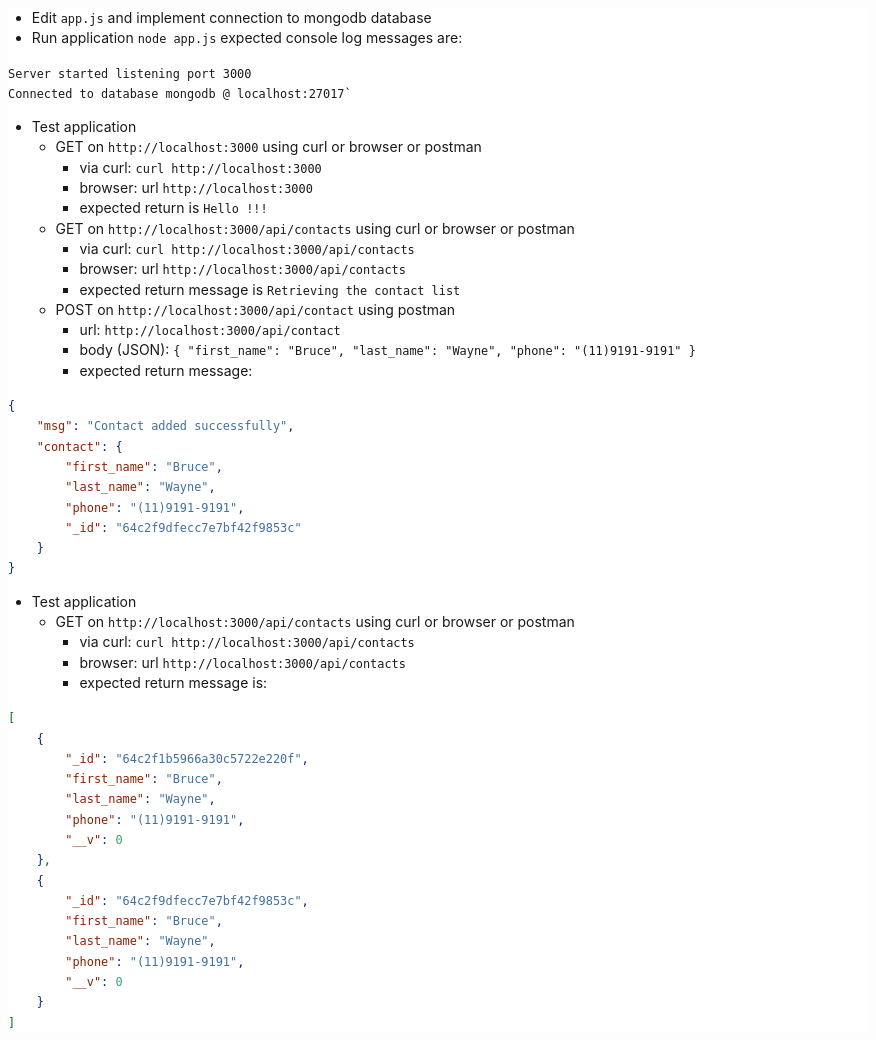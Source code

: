 * Edit `app.js` and implement connection to mongodb database
* Run application `node app.js` expected console log messages are:

```log
Server started listening port 3000
Connected to database mongodb @ localhost:27017`
```

* Test application
  * GET on `http://localhost:3000` using curl or browser or postman
    * via curl: `curl http://localhost:3000`
    * browser: url `http://localhost:3000`
    * expected return is `Hello !!!`
  * GET on `http://localhost:3000/api/contacts` using curl or browser or postman
    * via curl: `curl http://localhost:3000/api/contacts`
    * browser: url `http://localhost:3000/api/contacts`
    * expected return message is `Retrieving the contact list`
  * POST on `http://localhost:3000/api/contact` using postman
    * url: `http://localhost:3000/api/contact`
    * body (JSON): `{ "first_name": "Bruce", "last_name": "Wayne", "phone": "(11)9191-9191" }`
    * expected return message:

```json
{
    "msg": "Contact added successfully",
    "contact": {
        "first_name": "Bruce",
        "last_name": "Wayne",
        "phone": "(11)9191-9191",
        "_id": "64c2f9dfecc7e7bf42f9853c"
    }
}
```

* Test application
  * GET on `http://localhost:3000/api/contacts` using curl or browser or postman
    * via curl: `curl http://localhost:3000/api/contacts`
    * browser: url `http://localhost:3000/api/contacts`
    * expected return message is:

```json
[
    {
        "_id": "64c2f1b5966a30c5722e220f",
        "first_name": "Bruce",
        "last_name": "Wayne",
        "phone": "(11)9191-9191",
        "__v": 0
    },
    {
        "_id": "64c2f9dfecc7e7bf42f9853c",
        "first_name": "Bruce",
        "last_name": "Wayne",
        "phone": "(11)9191-9191",
        "__v": 0
    }
]
```
